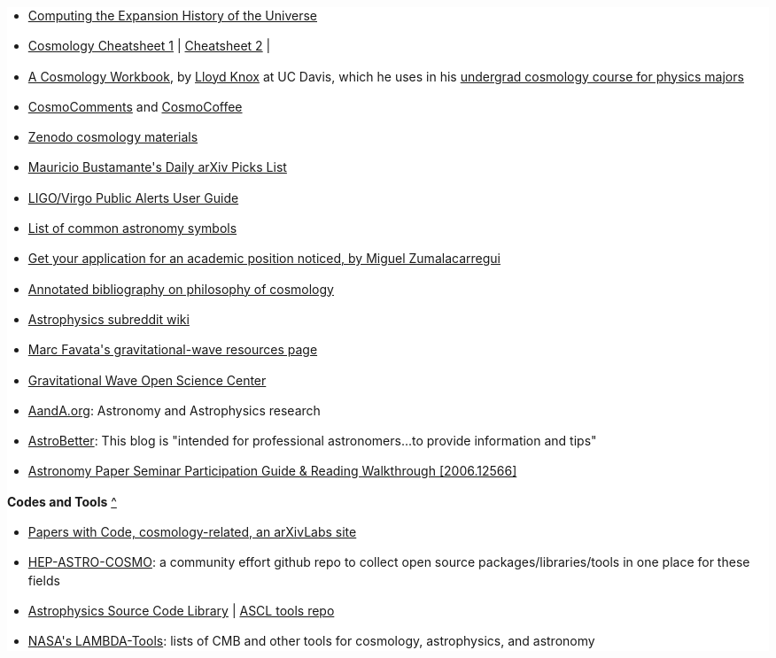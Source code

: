 + [Computing the Expansion History of the Universe](https://lambda.gsfc.nasa.gov/education/Computing_Expansion_History_of_Universe.pdf)

+ [Cosmology Cheatsheet 1](https://speakerd.s3.amazonaws.com/presentations/3597334f3bec4e699827ccab82bd9c87/summary_lectures_01.pdf) | [Cheatsheet 2](https://speakerd.s3.amazonaws.com/presentations/c0d57d0ee80b41e59c528dce877963de/summary_lectures_02.pdf) |

+ [A Cosmology Workbook](https://phys.libretexts.org/Courses/University_of_California_Davis/UCD%3A_Physics_156_-_A_Cosmology_Workbook/A_Cosmology_Workbook), by  [Lloyd Knox](https://www.lloydknox.com/) at UC Davis, which he uses in his [undergrad cosmology course for physics majors](https://www.lloydknox.com/cosmology-for-physics-majors)

+ [CosmoComments](https://docs.google.com/document/d/1Tz_sZ92khJZVtx4Ru_4DICAEvMS6EPHL3lobHBzvC3A/edit) and [CosmoCoffee](https://cosmocoffee.info/) 

+ [Zenodo cosmology materials](https://zenodo.org/search?page=1&size=20&q=cosmology&keywords=cosmology)

+ [Mauricio Bustamante's Daily arXiv Picks List](https://mbustamante.net/my-daily-arxiv-picks/)

+ [LIGO/Virgo Public Alerts User Guide](https://emfollow.docs.ligo.org/userguide/)

+ [List of common astronomy symbols](https://en.wikipedia.org/wiki/List_of_common_astronomy_symbols)

+ [Get your application for an academic position noticed, by Miguel Zumalacarregui](https://berkeleysciencereview.com/article/2021/05/22/get-your-application-noticed)

+ [Annotated bibliography on philosophy of cosmology](http://www.philcosmo.uwo.ca/bibliography-on-philosophy-of-cosmology/)

+ [Astrophysics subreddit wiki](https://old.reddit.com/r/astrophysics/wiki/index)

+ [Marc Favata's gravitational-wave resources page](http://hosting.astro.cornell.edu/~favata/gwresources.html)

+ [Gravitational Wave Open Science Center](https://www.gw-openscience.org/)

+ [AandA.org](https://www.aanda.org/): Astronomy and Astrophysics research

+ [AstroBetter](https://www.astrobetter.com/): This blog is "intended for professional astronomers...to provide information and tips" 

+ [Astronomy Paper Seminar Participation Guide & Reading Walkthrough [2006.12566]](https://arxiv.org/abs/2006.12566)


<span id="codes"><b>Codes and Tools</b></span> <a href="#" title="Return to top of page"> ^ </a>

+ [Papers with Code, cosmology-related, an arXivLabs site](https://paperswithcode.com/search?q_meta=&q_type=&q=cosmology)

+ [HEP-ASTRO-COSMO](https://github.com/nikosarcevic/HEP-ASTRO-COSMO): a community effort github repo to collect open source packages/libraries/tools in one place for these fields

+ [Astrophysics Source Code Library](https://ascl.net/) | [ASCL tools repo](https://github.com/teuben/ascl-tools)

+ [NASA's LAMBDA-Tools](https://lambda.gsfc.nasa.gov/toolbox/): lists of CMB and other tools for cosmology, astrophysics, and astronomy
